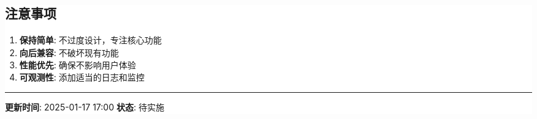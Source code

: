 ## 注意事项

1. **保持简单**: 不过度设计，专注核心功能
2. **向后兼容**: 不破坏现有功能
3. **性能优先**: 确保不影响用户体验
4. **可观测性**: 添加适当的日志和监控

---

**更新时间**: 2025-01-17 17:00
**状态**: 待实施